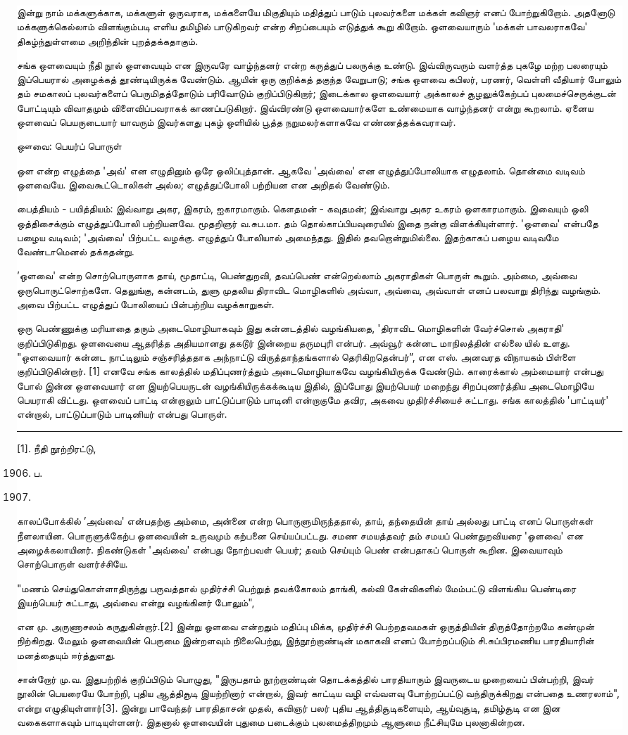 இன்று நாம் மக்களுக்காக, மக்களுள் ஒருவராக, மக்களையே மிகுதியும் மதித்துப் பாடும் புலவர்களை மக்கள் கவிஞர் எனப் போற்றுகிறோம். அதனோடு மக்களுக்கெல்லாம் விளங்கும்படி எளிய தமிழில் பாடுகிறவர் என்ற சிறப்பையும் எடுத்துக் கூறு கிறோம். ஒளவையாரும் 'மக்கள் பாவலராகவே' திகழ்ந்துள்ளமை அறிந்தின் புறத்தக்கதாகும்.  

சங்க ஒளவையும் நீதி நூல் ஒளவையும் என இருவரே வாழ்ந்தனர் என்ற கருத்துப் பலருக்கு உண்டு. இவ்விருவரும் வளர்த்த புகழே மற்ற பலரையும் இப்பெயரால் அழைக்கத் தூண்டியிருக்க வேண்டும். ஆயின் ஒரு குறிக்கத் தகுந்த வேறுபாடு; சங்க ஒளவை கபிலர், பரணர், வெள்ளி வீதியார் போலும் தம் சமகாலப் புலவர்களைப் பெருமிதத்தோடும் பரிவோடும் குறிப்பிடுகிறார்; இடைக்கால ஒளவையார் அக்காலச் சூழலுக்கேற்பப் புலமைச்செருக்குடன் போட்டியும் விவாதமும் விளைவிப்பவராகக் காணப்படுகிறார். இவ்விரண்டு ஒளவையார்களே உண்மையாக வாழ்ந்தனர் என்று கூறலாம். ஏனைய ஒளவைப் பெயருடையார் யாவரும் இவர்களது புகழ் ஒளியில் பூத்த நறுமலர்களாகவே எண்ணத்தக்கவராவர்.  

ஔவை: பெயர்ப் பொருள்  

ஒள என்ற எழுத்தை 'அவ்' என எழுதினும் ஒரே ஒலிப்புத்தான். ஆகவே 'அவ்வை' என எழுத்துப்போலியாக எழுதலாம். தொன்மை வடிவம் ஒளவையே. இவைகூட்டொலிகள் அல்ல; எழுத்துப்போலி பற்றியன என அறிதல் வேண்டும்.  

பைத்தியம் - பயித்தியம்: இவ்வாறு அகர, இகரம், ஐகாரமாகும். கௌதமன் - கவுதமன்; இவ்வாறு அகர உகரம் ஒளகாரமாகும். இவையும் ஒலி ஒத்திசைக்கும் எழுத்துப்போலி பற்றியனவே. மூதறிஞர் வ.சுப.மா. தம் தொல்காப்பியவுரையில் இதை நன்கு விளக்கியுள்ளார். 'ஒளவை' என்பதே பழைய வடிவம்; 'அவ்வை' பிற்பட்ட வழக்கு. எழுத்துப் போலியால் அமைந்தது. இதில் தவறொன்றுமில்லை. இதற்காகப் பழைய வடிவமே வேண்டாமெனல் தக்கதன்று.  

’ஒளவை' என்ற சொற்பொருளாக தாய், மூதாட்டி, பெண்துறவி, தவப்பெண் என்றெல்லாம் அகராதிகள் பொருள் கூறும். அம்மை, அவ்வை ஒருபொருட்சொற்களே. தெலுங்கு, கன்னடம், துளு முதலிய திராவிட மொழிகளில் அவ்வா, அவ்வை, அவ்வாள் எனப் பலவாறு திரிந்து வழங்கும். அவை பிற்பட்ட எழுத்துப் போலியைப் பின்பற்றிய வழக்காறுகள்.  

ஒரு பெண்ணுக்கு மரியாதை தரும் அடைமொழியாகவும் இது கன்னடத்தில் வழங்கியதை, 'திராவிட மொழிகளின் வேர்ச்சொல் அகராதி' குறிப்பிடுகிறது. ஒளவையை ஆதரித்த அதியமானது தகடூர் இன்றைய தருமபுரி என்பர். அவ்வூர் கன்னட மாநிலத்தின் எல்லை யில் உளது. "ஒளவையார் கன்னட நாட்டிலும் சஞ்சரித்ததாக அந்நாட்டு விருத்தாந்தங்களால் தெரிகிறதென்பர்”, என எஸ். அனவரத விநாயகம் பிள்ளை குறிப்பிடுகின்றார். [1] எனவே சங்க காலத்தில் மதிப்புணர்த்தும் அடைமொழியாகவே வழங்கியிருக்க வேண்டும். காரைக்கால் அம்மையார் என்பது போல் இன்ன ஒளவையார் என இயற்பெயருடன் வழங்கியிருக்கக்கூடிய இதில், இப்போது இயற்பெயர் மறைந்து சிறப்புணர்த்திய அடைமொழியே பெயராகி விட்டது. ஒளவைப் பாட்டி என்றாலும் பாட்டுப்பாடும் பாடினி என்றாகுமே தவிர, அகவை முதிர்ச்சியைச் சுட்டாது. சங்க காலத்தில் 'பாட்டியர்' என்றால், பாட்டுப்பாடும் பாடினியர் என்பது பொருள்.  

----  

[1]. நீதி நூற்றிரட்டு,

 1906. ப.

 18.  

காலப்போக்கில் ’அவ்வை' என்பதற்கு அம்மை, அன்னை என்ற பொருளுமிருந்ததால், தாய், தந்தையின் தாய் அல்லது பாட்டி எனப் பொருள்கள் நீளலாயின. பொருளுக்கேற்ப ஒளவையின் உருவமும் கற்பனை செய்யப்பட்டது. சமண சமயத்தவர் தம் சமயப் பெண்துறவியரை 'ஒளவை' என அழைக்கலாயினர். நிகண்டுகள் 'அவ்வை' என்பது நோற்பவள் பெயர்; தவம் செய்யும் பெண் என்பதாகப் பொருள் கூறின. இவையாவும் சொற்பொருள் வளர்ச்சியே.  

"மணம் செய்துகொள்ளாதிருந்து பருவத்தால் முதிர்ச்சி பெற்றுத் தவக்கோலம் தாங்கி, கல்வி கேள்விகளில் மேம்பட்டு விளங்கிய பெண்டிரை இயற்பெயர் சுட்டாது, அவ்வை என்று வழங்கினர் போலும்",  

என மு. அருணாசலம் கருதுகின்றார்.[2] இன்று ஒளவை என்றதும் மதிப்பு மிக்க, முதிர்ச்சி பெற்றதவமகள் ஒருத்தியின் திருத்தோற்றமே கண்முன் நிற்கிறது. மேலும் ஒளவையின் பெருமை இன்றளவும் நிலைபெற்று, இந்நூற்றாண்டின் மகாகவி எனப் போற்றப்படும் சி.சுப்பிரமணிய பாரதியாரின் மனத்தையும் ஈர்த்துளது.  

சான்றோர் மு.வ. இதுபற்றிக் குறிப்பிடும் பொழுது, "இருபதாம் நூற்றாண்டின் தொடக்கத்தில் பாரதியாரும் இவருடைய முறையைப் பின்பற்றி, இவர் நூலின் பெயரையே போற்றி, புதிய ஆத்திசூடி இயற்றினார் என்றால், இவர் காட்டிய வழி எவ்வளவு போற்றப்பட்டு வந்திருக்கிறது என்பதை உணரலாம்", என்று எழுதியுள்ளார்[3]. இன்று பாவேந்தர் பாரதிதாசன் முதல், கவிஞர் பலர் புதிய ஆத்திசூடிகளையும், ஆய்வுசூடி, தமிழ்சூடி என இன வகைகளாகவும் பாடியுள்ளனர். இதனால் ஒளவையின் புதுமை படைக்கும் புலமைத்திறமும் ஆளுமை நீட்சியுமே புலனாகின்றன.  
